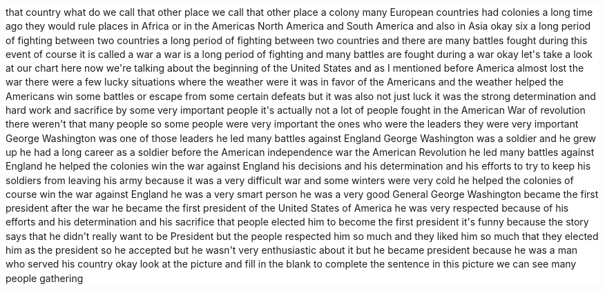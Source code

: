 that country what do we call that other
place we call that other place a colony
many European countries had colonies a
long time ago they would rule places in
Africa or in the Americas North America
and South America and also in Asia okay
six a long period of fighting between
two countries a long period of fighting
between two countries and there are many
battles fought during this event of
course it is called a war a war is a
long period of fighting and many battles
are fought during a war okay let's take
a look at our chart here now we're
talking about the beginning of the
United States and as I mentioned before
America almost lost the war there were a
few lucky situations where the weather
were it was in favor of the Americans
and the weather helped the Americans win
some battles or escape from some certain
defeats but it was also not just luck it
was the strong determination and hard
work and sacrifice by some very
important people it's actually not a lot
of people fought in the American War of
revolution there weren't that many
people so some people were very
important the ones who were the leaders
they were very important George
Washington was one of those leaders he
led many battles against England George
Washington was a soldier and he grew up
he had a long career as a soldier before
the American independence war the
American Revolution he led many battles
against England he helped the colonies
win the war against England his
decisions and his determination and his
efforts to try to keep his soldiers from
leaving his army because it was a very
difficult war and some winters were very
cold he helped the colonies of course
win the war against England he was a
very smart person he was a very good
General George Washington became the
first president after the war he became
the first president of the United States
of America
he was very
respected because of his efforts and his
determination and his sacrifice that
people elected him to become the first
president it's funny because the story
says that he didn't really want to be
President but the people respected him
so much and they liked him so much that
they elected him as the president so he
accepted but he wasn't very enthusiastic
about it but he became president because
he was a man who served his country okay
look at the picture and fill in the
blank to complete the sentence in this
picture we can see many people gathering